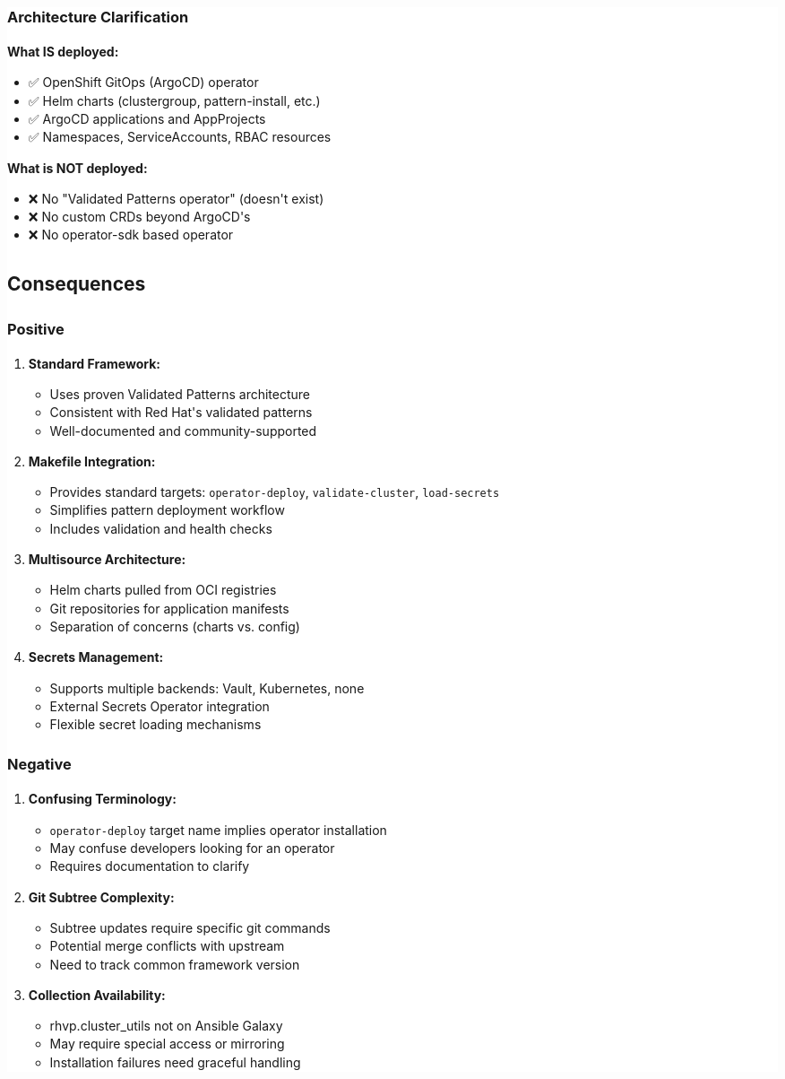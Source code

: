 ### Architecture Clarification

**What IS deployed:**
- ✅ OpenShift GitOps (ArgoCD) operator
- ✅ Helm charts (clustergroup, pattern-install, etc.)
- ✅ ArgoCD applications and AppProjects
- ✅ Namespaces, ServiceAccounts, RBAC resources

**What is NOT deployed:**
- ❌ No "Validated Patterns operator" (doesn't exist)
- ❌ No custom CRDs beyond ArgoCD's
- ❌ No operator-sdk based operator

## Consequences

### Positive

1. **Standard Framework:**
   - Uses proven Validated Patterns architecture
   - Consistent with Red Hat's validated patterns
   - Well-documented and community-supported

2. **Makefile Integration:**
   - Provides standard targets: `operator-deploy`, `validate-cluster`, `load-secrets`
   - Simplifies pattern deployment workflow
   - Includes validation and health checks

3. **Multisource Architecture:**
   - Helm charts pulled from OCI registries
   - Git repositories for application manifests
   - Separation of concerns (charts vs. config)

4. **Secrets Management:**
   - Supports multiple backends: Vault, Kubernetes, none
   - External Secrets Operator integration
   - Flexible secret loading mechanisms

### Negative

1. **Confusing Terminology:**
   - `operator-deploy` target name implies operator installation
   - May confuse developers looking for an operator
   - Requires documentation to clarify

2. **Git Subtree Complexity:**
   - Subtree updates require specific git commands
   - Potential merge conflicts with upstream
   - Need to track common framework version

3. **Collection Availability:**
   - rhvp.cluster_utils not on Ansible Galaxy
   - May require special access or mirroring
   - Installation failures need graceful handling
